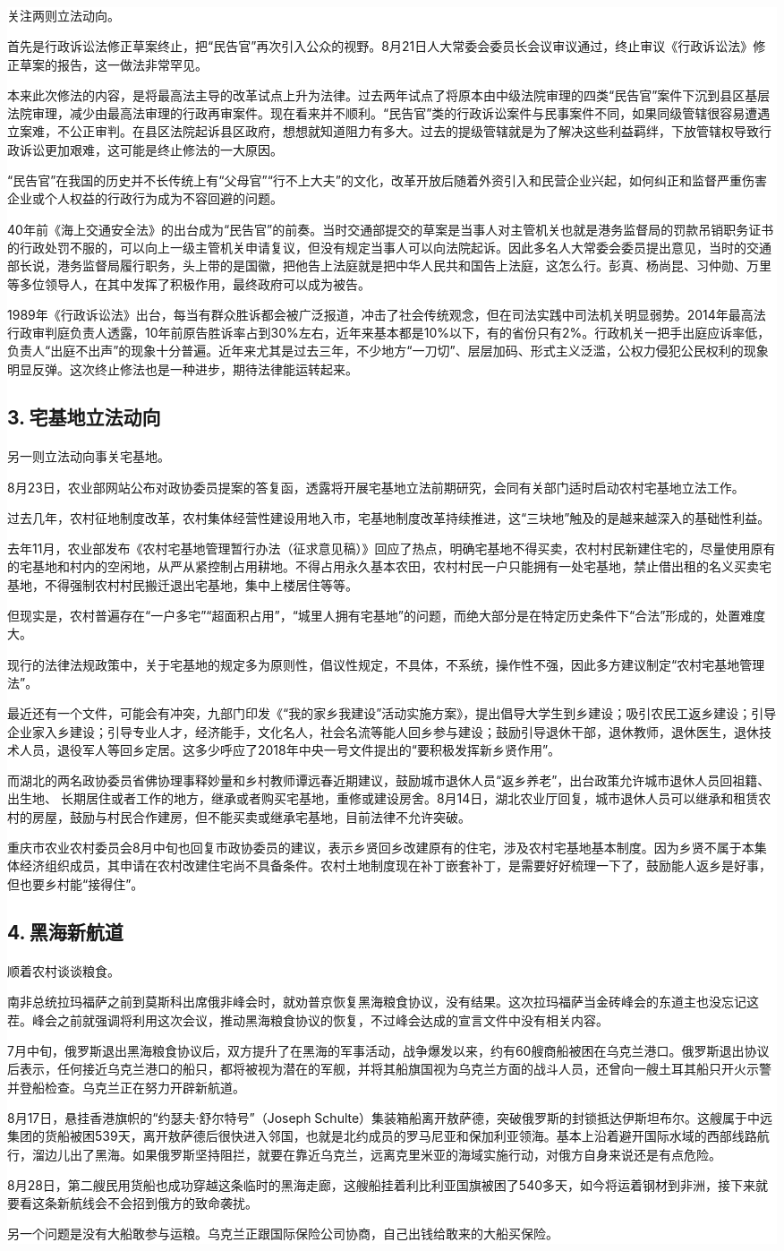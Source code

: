关注两则立法动向。

首先是行政诉讼法修正草案终止，把“民告官”再次引入公众的视野。8月21日人大常委会委员长会议审议通过，终止审议《行政诉讼法》修正草案的报告，这一做法非常罕见。

本来此次修法的内容，是将最高法主导的改革试点上升为法律。过去两年试点了将原本由中级法院审理的四类“民告官”案件下沉到县区基层法院审理，减少由最高法审理的行政再审案件。现在看来并不顺利。“民告官”类的行政诉讼案件与民事案件不同，如果同级管辖很容易遭遇立案难，不公正审判。在县区法院起诉县区政府，想想就知道阻力有多大。过去的提级管辖就是为了解决这些利益羁绊，下放管辖权导致行政诉讼更加艰难，这可能是终止修法的一大原因。

“民告官”在我国的历史并不长传统上有“父母官”“行不上大夫”的文化，改革开放后随着外资引入和民营企业兴起，如何纠正和监督严重伤害企业或个人权益的行政行为成为不容回避的问题。

40年前《海上交通安全法》的出台成为“民告官”的前奏。当时交通部提交的草案是当事人对主管机关也就是港务监督局的罚款吊销职务证书的行政处罚不服的，可以向上一级主管机关申请复议，但没有规定当事人可以向法院起诉。因此多名人大常委会委员提出意见，当时的交通部长说，港务监督局履行职务，头上带的是国徽，把他告上法庭就是把中华人民共和国告上法庭，这怎么行。彭真、杨尚昆、习仲勋、万里等多位领导人，在其中发挥了积极作用，最终政府可以成为被告。

1989年《行政诉讼法》出台，每当有群众胜诉都会被广泛报道，冲击了社会传统观念，但在司法实践中司法机关明显弱势。2014年最高法行政审判庭负责人透露，10年前原告胜诉率占到30%左右，近年来基本都是10%以下，有的省份只有2%。行政机关一把手出庭应诉率低，负责人“出庭不出声”的现象十分普遍。近年来尤其是过去三年，不少地方“一刀切”、层层加码、形式主义泛滥，公权力侵犯公民权利的现象明显反弹。这次终止修法也是一种进步，期待法律能运转起来。

## 3. 宅基地立法动向

另一则立法动向事关宅基地。

8月23日，农业部网站公布对政协委员提案的答复函，透露将开展宅基地立法前期研究，会同有关部门适时启动农村宅基地立法工作。

过去几年，农村征地制度改革，农村集体经营性建设用地入市，宅基地制度改革持续推进，这“三块地”触及的是越来越深入的基础性利益。

去年11月，农业部发布《农村宅基地管理暂行办法（征求意见稿）》回应了热点，明确宅基地不得买卖，农村村民新建住宅的，尽量使用原有的宅基地和村内的空闲地，从严从紧控制占用耕地。不得占用永久基本农田，农村村民一户只能拥有一处宅基地，禁止借出租的名义买卖宅基地，不得强制农村村民搬迁退出宅基地，集中上楼居住等等。

但现实是，农村普遍存在“一户多宅”“超面积占用”，“城里人拥有宅基地”的问题，而绝大部分是在特定历史条件下“合法”形成的，处置难度大。

现行的法律法规政策中，关于宅基地的规定多为原则性，倡议性规定，不具体，不系统，操作性不强，因此多方建议制定“农村宅基地管理法”。

最近还有一个文件，可能会有冲突，九部门印发《“我的家乡我建设”活动实施方案》，提出倡导大学生到乡建设；吸引农民工返乡建设；引导企业家入乡建设；引导专业人才，经济能手，文化名人，社会名流等能人回乡参与建设；鼓励引导退休干部，退休教师，退休医生，退休技术人员，退役军人等回乡定居。这多少呼应了2018年中央一号文件提出的“要积极发挥新乡贤作用”。

而湖北的两名政协委员省佛协理事释妙量和乡村教师谭远春近期建议，鼓励城市退休人员“返乡养老”，出台政策允许城市退休人员回祖籍、出生地、
长期居住或者工作的地方，继承或者购买宅基地，重修或建设房舍。8月14日，湖北农业厅回复，城市退休人员可以继承和租赁农村的房屋，鼓励与村民合作建房，但不能买卖或继承宅基地，目前法律不允许突破。

重庆市农业农村委员会8月中旬也回复市政协委员的建议，表示乡贤回乡改建原有的住宅，涉及农村宅基地基本制度。因为乡贤不属于本集体经济组织成员，其申请在农村改建住宅尚不具备条件。农村土地制度现在补丁嵌套补丁，是需要好好梳理一下了，鼓励能人返乡是好事，但也要乡村能“接得住”。

## 4. 黑海新航道

顺着农村谈谈粮食。

南非总统拉玛福萨之前到莫斯科出席俄非峰会时，就劝普京恢复黑海粮食协议，没有结果。这次拉玛福萨当金砖峰会的东道主也没忘记这茬。峰会之前就强调将利用这次会议，推动黑海粮食协议的恢复，不过峰会达成的宣言文件中没有相关内容。

7月中旬，俄罗斯退出黑海粮食协议后，双方提升了在黑海的军事活动，战争爆发以来，约有60艘商船被困在乌克兰港口。俄罗斯退出协议后表示，任何接近乌克兰港口的船只，都将被视为潜在的军舰，并将其船旗国视为乌克兰方面的战斗人员，还曾向一艘土耳其船只开火示警并登船检查。乌克兰正在努力开辟新航道。

8月17日，悬挂香港旗帜的“约瑟夫·舒尔特号”（Joseph Schulte）集装箱船离开敖萨德，突破俄罗斯的封锁抵达伊斯坦布尔。这艘属于中远集团的货船被困539天，离开敖萨德后很快进入邻国，也就是北约成员的罗马尼亚和保加利亚领海。基本上沿着避开国际水域的西部线路航行，溜边儿出了黑海。如果俄罗斯坚持阻拦，就要在靠近乌克兰，远离克里米亚的海域实施行动，对俄方自身来说还是有点危险。

8月28日，第二艘民用货船也成功穿越这条临时的黑海走廊，这艘船挂着利比利亚国旗被困了540多天，如今将运着钢材到非洲，接下来就要看这条新航线会不会招到俄方的致命袭扰。

另一个问题是没有大船敢参与运粮。乌克兰正跟国际保险公司协商，自己出钱给敢来的大船买保险。
